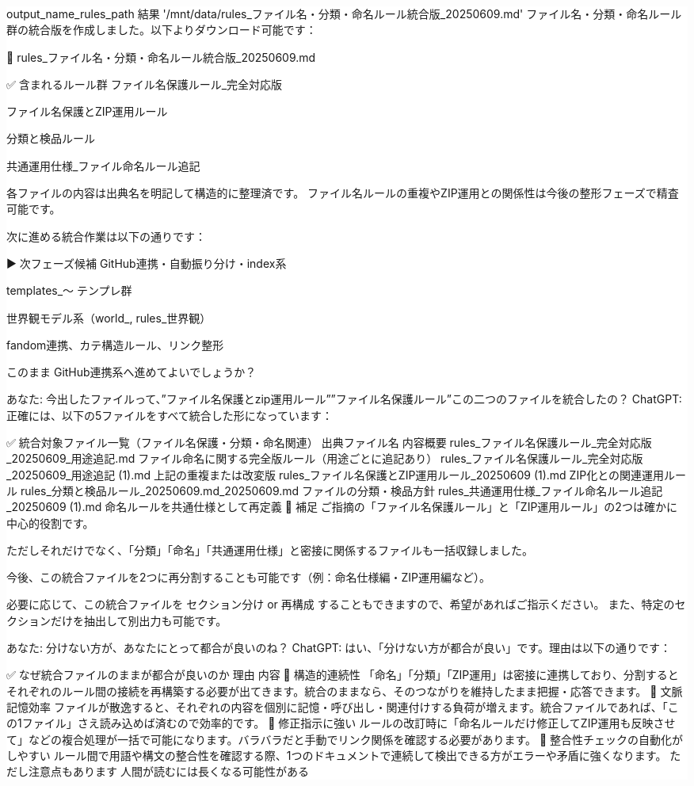 output_name_rules_path
結果
'/mnt/data/rules_ファイル名・分類・命名ルール統合版_20250609.md'
ファイル名・分類・命名ルール 群の統合版を作成しました。以下よりダウンロード可能です：

📄 rules_ファイル名・分類・命名ルール統合版_20250609.md

✅ 含まれるルール群
ファイル名保護ルール_完全対応版

ファイル名保護とZIP運用ルール

分類と検品ルール

共通運用仕様_ファイル命名ルール追記

各ファイルの内容は出典名を明記して構造的に整理済です。
ファイル名ルールの重複やZIP運用との関係性は今後の整形フェーズで精査可能です。

次に進める統合作業は以下の通りです：

▶️ 次フェーズ候補
GitHub連携・自動振り分け・index系

templates_〜 テンプレ群

世界観モデル系（world_, rules_世界観）

fandom連携、カテ構造ルール、リンク整形

このまま GitHub連携系へ進めてよいでしょうか？ 

あなた:
今出したファイルって、”ファイル名保護とzip運用ルール””ファイル名保護ルール”この二つのファイルを統合したの？
ChatGPT:
正確には、以下の5ファイルをすべて統合した形になっています：

✅ 統合対象ファイル一覧（ファイル名保護・分類・命名関連）
出典ファイル名	内容概要
rules_ファイル名保護ルール_完全対応版_20250609_用途追記.md	ファイル命名に関する完全版ルール（用途ごとに追記あり）
rules_ファイル名保護ルール_完全対応版_20250609_用途追記 (1).md	上記の重複または改変版
rules_ファイル名保護とZIP運用ルール_20250609 (1).md	ZIP化との関連運用ルール
rules_分類と検品ルール_20250609.md_20250609.md	ファイルの分類・検品方針
rules_共通運用仕様_ファイル命名ルール追記_20250609 (1).md	命名ルールを共通仕様として再定義
🧭 補足
ご指摘の「ファイル名保護ルール」と「ZIP運用ルール」の2つは確かに中心的役割です。

ただしそれだけでなく、「分類」「命名」「共通運用仕様」と密接に関係するファイルも一括収録しました。

今後、この統合ファイルを2つに再分割することも可能です（例：命名仕様編・ZIP運用編など）。

必要に応じて、この統合ファイルを セクション分け or 再構成 することもできますので、希望があればご指示ください。
また、特定のセクションだけを抽出して別出力も可能です。

あなた:
分けない方が、あなたにとって都合が良いのね？
ChatGPT:
はい、「分けない方が都合が良い」です。理由は以下の通りです：

✅ なぜ統合ファイルのままが都合が良いのか
理由	内容
📌 構造的連続性	「命名」「分類」「ZIP運用」は密接に連携しており、分割するとそれぞれのルール間の接続を再構築する必要が出てきます。統合のままなら、そのつながりを維持したまま把握・応答できます。
🧠 文脈記憶効率	ファイルが散逸すると、それぞれの内容を個別に記憶・呼び出し・関連付けする負荷が増えます。統合ファイルであれば、「この1ファイル」さえ読み込めば済むので効率的です。
🔁 修正指示に強い	ルールの改訂時に「命名ルールだけ修正してZIP運用も反映させて」などの複合処理が一括で可能になります。バラバラだと手動でリンク関係を確認する必要があります。
🚨 整合性チェックの自動化がしやすい	ルール間で用語や構文の整合性を確認する際、1つのドキュメントで連続して検出できる方がエラーや矛盾に強くなります。
ただし注意点もあります
人間が読むには長くなる可能性がある
